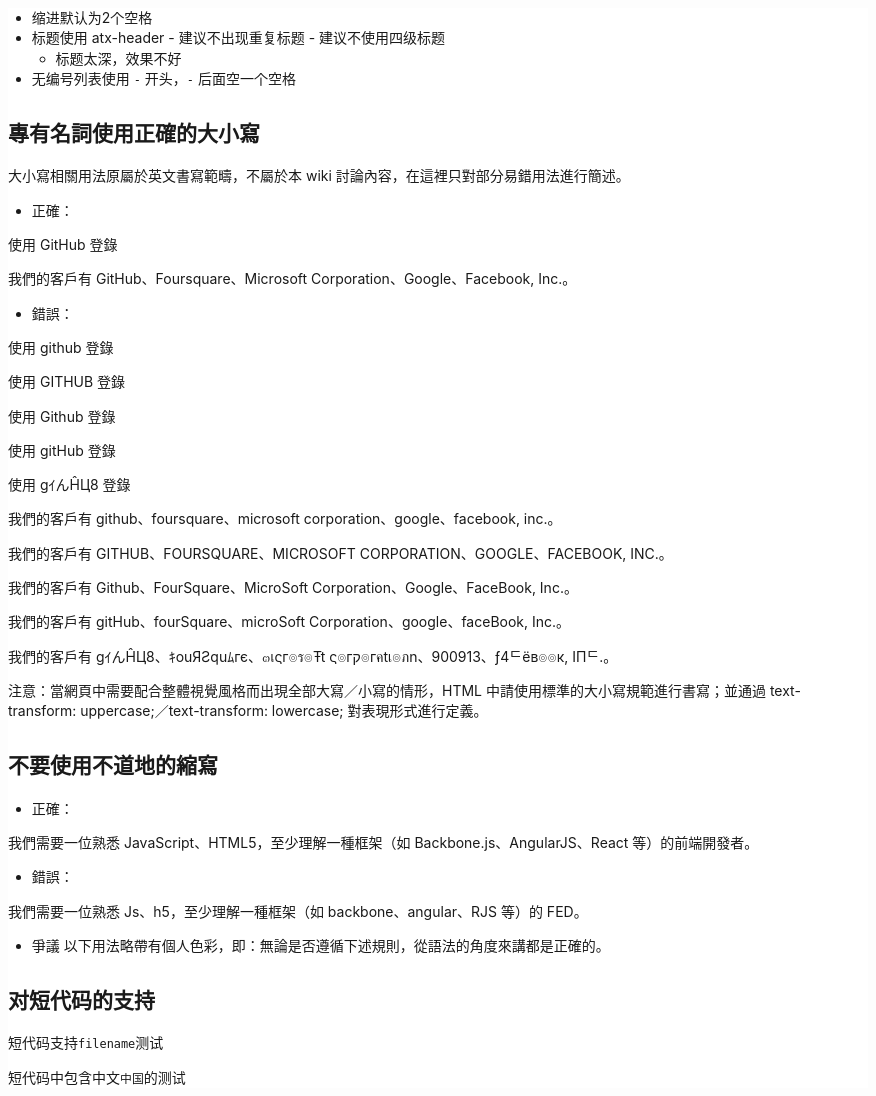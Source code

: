 - 缩进默认为2个空格
-    标题使用 atx-header
    - 建议不出现重复标题
    -    建议不使用四级标题
        -    标题太深，效果不好
-   无编号列表使用 `-` 开头，`-` 后面空一个空格



## 專有名詞使用正確的大小寫

大小寫相關用法原屬於英文書寫範疇，不屬於本 wiki 討論內容，在這裡只對部分易錯用法進行簡述。

-   正確：


使用 GitHub 登錄

我們的客戶有 GitHub、Foursquare、Microsoft Corporation、Google、Facebook, Inc.。

-   錯誤：


使用 github 登錄

使用 GITHUB 登錄

使用 Github 登錄

使用 gitHub 登錄

使用 gｲんĤЦ8 登錄

我們的客戶有 github、foursquare、microsoft corporation、google、facebook, inc.。

我們的客戶有 GITHUB、FOURSQUARE、MICROSOFT CORPORATION、GOOGLE、FACEBOOK, INC.。

我們的客戶有 Github、FourSquare、MicroSoft Corporation、Google、FaceBook, Inc.。

我們的客戶有 gitHub、fourSquare、microSoft Corporation、google、faceBook, Inc.。

我們的客戶有 gｲんĤЦ8、ｷouЯƧquﾑгє、๓เςг๏ร๏Ŧt ς๏гק๏гคtเ๏ภn、900913、ƒ4ᄃëв๏๏к, IПᄃ.。

注意：當網頁中需要配合整體視覺風格而出現全部大寫／小寫的情形，HTML 中請使用標準的大小寫規範進行書寫；並通過 text-transform: uppercase;／text-transform: lowercase; 對表現形式進行定義。

## 不要使用不道地的縮寫

-   正確：


我們需要一位熟悉 JavaScript、HTML5，至少理解一種框架（如 Backbone.js、AngularJS、React 等）的前端開發者。

-   錯誤：


我們需要一位熟悉 Js、h5，至少理解一種框架（如 backbone、angular、RJS 等）的 FED。

- 爭議
  以下用法略帶有個人色彩，即：無論是否遵循下述規則，從語法的角度來講都是正確的。

## 对短代码的支持

短代码支持`filename`测试

短代码中包含中文`中国`的测试



